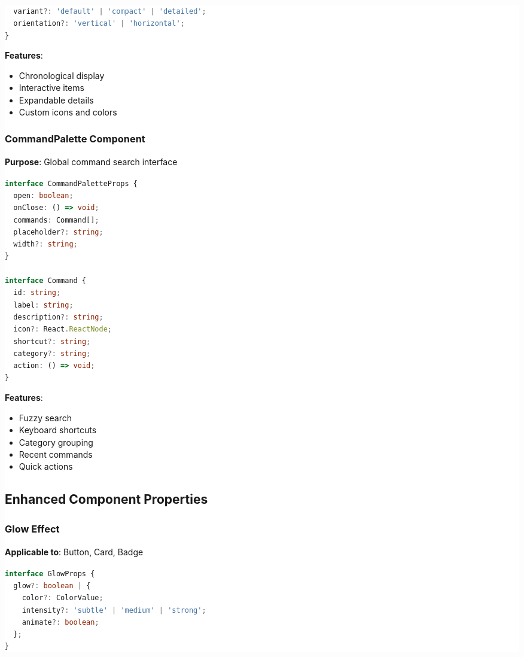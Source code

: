 ```typescript
  variant?: 'default' | 'compact' | 'detailed';
  orientation?: 'vertical' | 'horizontal';
}
```

**Features**:
- Chronological display
- Interactive items
- Expandable details
- Custom icons and colors

### CommandPalette Component

**Purpose**: Global command search interface

```typescript
interface CommandPaletteProps {
  open: boolean;
  onClose: () => void;
  commands: Command[];
  placeholder?: string;
  width?: string;
}

interface Command {
  id: string;
  label: string;
  description?: string;
  icon?: React.ReactNode;
  shortcut?: string;
  category?: string;
  action: () => void;
}
```

**Features**:
- Fuzzy search
- Keyboard shortcuts
- Category grouping
- Recent commands
- Quick actions

## Enhanced Component Properties

### Glow Effect

**Applicable to**: Button, Card, Badge

```typescript
interface GlowProps {
  glow?: boolean | {
    color?: ColorValue;
    intensity?: 'subtle' | 'medium' | 'strong';
    animate?: boolean;
  };
}
```
